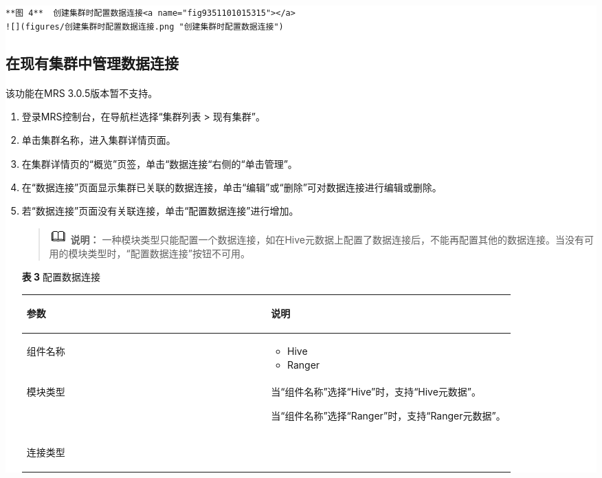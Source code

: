     **图 4**  创建集群时配置数据连接<a name="fig9351101015315"></a>  
    ![](figures/创建集群时配置数据连接.png "创建集群时配置数据连接")


## 在现有集群中管理数据连接<a name="section1156893132212"></a>

该功能在MRS 3.0.5版本暂不支持。

1.  登录MRS控制台，在导航栏选择“集群列表 \> 现有集群”。
2.  单击集群名称，进入集群详情页面。
3.  在集群详情页的“概览”页签，单击“数据连接“右侧的“单击管理”。
4.  在“数据连接”页面显示集群已关联的数据连接，单击“编辑”或“删除”可对数据连接进行编辑或删除。
5.  若“数据连接”页面没有关联连接，单击“配置数据连接”进行增加。

    >![](public_sys-resources/icon-note.gif) **说明：** 
    >一种模块类型只能配置一个数据连接，如在Hive元数据上配置了数据连接后，不能再配置其他的数据连接。当没有可用的模块类型时，“配置数据连接”按钮不可用。

    **表 3**  配置数据连接

    <a name="table177672515456"></a>
    <table><thead align="left"><tr id="row17777825184511"><th class="cellrowborder" valign="top" width="50%" id="mcps1.2.3.1.1"><p id="p14777125174511"><a name="p14777125174511"></a><a name="p14777125174511"></a>参数</p>
    </th>
    <th class="cellrowborder" valign="top" width="50%" id="mcps1.2.3.1.2"><p id="p197771625204518"><a name="p197771625204518"></a><a name="p197771625204518"></a>说明</p>
    </th>
    </tr>
    </thead>
    <tbody><tr id="row5777162512457"><td class="cellrowborder" valign="top" width="50%" headers="mcps1.2.3.1.1 "><p id="p1377711259455"><a name="p1377711259455"></a><a name="p1377711259455"></a>组件名称</p>
    </td>
    <td class="cellrowborder" valign="top" width="50%" headers="mcps1.2.3.1.2 "><a name="ul112114258107"></a><a name="ul112114258107"></a><ul id="ul112114258107"><li>Hive</li><li>Ranger</li></ul>
    </td>
    </tr>
    <tr id="row1377762511452"><td class="cellrowborder" valign="top" width="50%" headers="mcps1.2.3.1.1 "><p id="p1677713254455"><a name="p1677713254455"></a><a name="p1677713254455"></a>模块类型</p>
    </td>
    <td class="cellrowborder" valign="top" width="50%" headers="mcps1.2.3.1.2 "><p id="p8777122534511"><a name="p8777122534511"></a><a name="p8777122534511"></a>当<span class="parmname" id="parmname1013365351117"><a name="parmname1013365351117"></a><a name="parmname1013365351117"></a>“组件名称”</span>选择<span class="parmvalue" id="parmvalue18315812113"><a name="parmvalue18315812113"></a><a name="parmvalue18315812113"></a>“Hive”</span>时，支持<span class="parmvalue" id="parmvalue15513455111"><a name="parmvalue15513455111"></a><a name="parmvalue15513455111"></a>“Hive元数据”</span>。</p>
    <p id="p5497202191217"><a name="p5497202191217"></a><a name="p5497202191217"></a>当<span class="parmname" id="parmname923017431210"><a name="parmname923017431210"></a><a name="parmname923017431210"></a>“组件名称”</span>选择<span class="parmvalue" id="parmvalue82307441211"><a name="parmvalue82307441211"></a><a name="parmvalue82307441211"></a>“Ranger”</span>时，支持<span class="parmvalue" id="parmvalue7231245128"><a name="parmvalue7231245128"></a><a name="parmvalue7231245128"></a>“Ranger元数据”</span>。</p>
    </td>
    </tr>
    <tr id="row17771425104517"><td class="cellrowborder" valign="top" width="50%" headers="mcps1.2.3.1.1 "><p id="p12777625204510"><a name="p12777625204510"></a><a name="p12777625204510"></a>连接类型</p>
    </td>